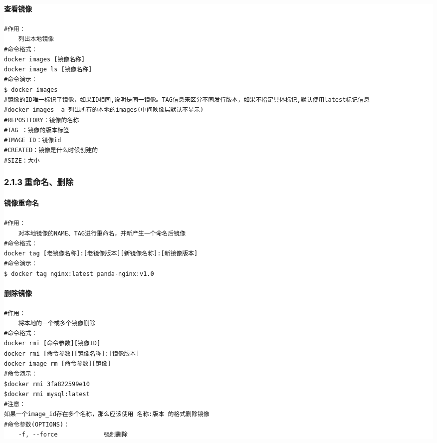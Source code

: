 

#### 查看镜像

```shell
#作用：
	列出本地镜像
#命令格式：
docker images [镜像名称]
docker image ls [镜像名称]
#命令演示：
$ docker images
#镜像的ID唯一标识了镜像，如果ID相同,说明是同一镜像。TAG信息来区分不同发行版本，如果不指定具体标记,默认使用latest标记信息
#docker images -a 列出所有的本地的images(中间映像层默认不显示)
#REPOSITORY：镜像的名称 
#TAG ：镜像的版本标签
#IMAGE ID：镜像id
#CREATED：镜像是什么时候创建的
#SIZE：大小
```

### 2.1.3 重命名、删除

#### 镜像重命名

```shell
#作用：
	对本地镜像的NAME、TAG进行重命名，并新产生一个命名后镜像
#命令格式：
docker tag [老镜像名称]:[老镜像版本][新镜像名称]:[新镜像版本]
#命令演示：
$ docker tag nginx:latest panda-nginx:v1.0
```



#### 删除镜像

```shell
#作用：
	将本地的一个或多个镜像删除
#命令格式：
docker rmi [命令参数][镜像ID]
docker rmi [命令参数][镜像名称]:[镜像版本]
docker image rm [命令参数][镜像]
#命令演示：
$docker rmi 3fa822599e10
$docker rmi mysql:latest
#注意：
如果一个image_id存在多个名称，那么应该使用 名称:版本 的格式删除镜像
#命令参数(OPTIONS)：	
	-f, --force      		强制删除
```


